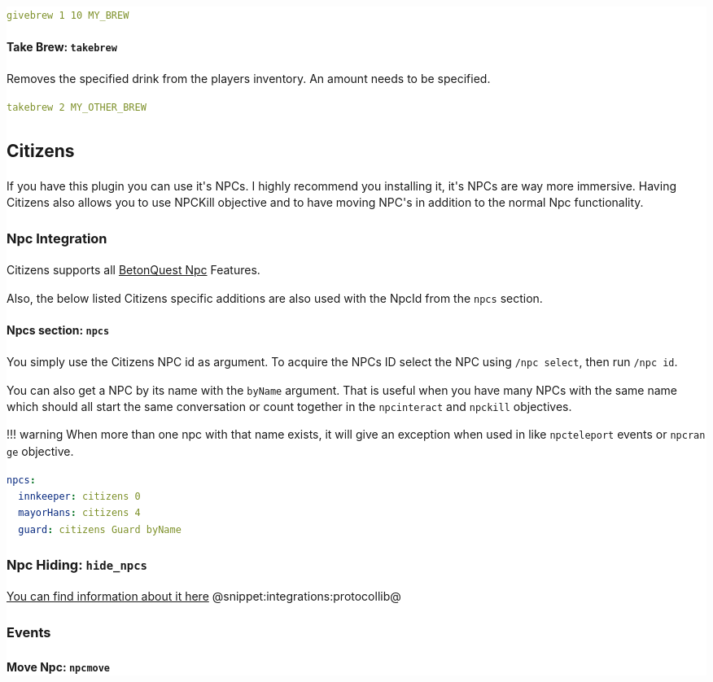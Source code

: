 ``` YAML linenums="1"
givebrew 1 10 MY_BREW
```

#### Take Brew: `takebrew`
Removes the specified drink from the players inventory. An amount needs to be specified.

``` YAML linenums="1"
takebrew 2 MY_OTHER_BREW 
```

## Citizens[](https://www.spigotmc.org/resources/13811/)

If you have this plugin you can use it's NPCs. I highly recommend you installing it,
it's NPCs are way more immersive. Having Citizens also allows you to use NPCKill objective and to have moving NPC's
in addition to the normal Npc functionality.

### Npc Integration

Citizens supports all [BetonQuest Npc](../../Features/Npcs.md) Features.

Also, the below listed Citizens specific additions are also used with the NpcId from the `npcs` section.

#### Npcs section: `npcs`

You simply use the Citizens NPC id as argument.
To acquire the NPCs ID select the NPC using `/npc select`, then run `/npc id`.

You can also get a NPC by its name with the `byName` argument.
That is useful when you have many NPCs with the same name which should all start the same conversation
or count together in the `npcinteract` and `npckill` objectives.

!!! warning
    When more than one npc with that name exists, it will give an exception when used in like `npcteleport` events
    or `npcrange` objective.

```YAML title="Example"
npcs:
  innkeeper: citizens 0
  mayorHans: citizens 4
  guard: citizens Guard byName
```

### Npc Hiding: `hide_npcs`
[You can find information about it here](../../Visual-Effects/NPC-Effects/NPC-Hiding.md)
@snippet:integrations:protocollib@

### Events

#### Move Npc: `npcmove`
